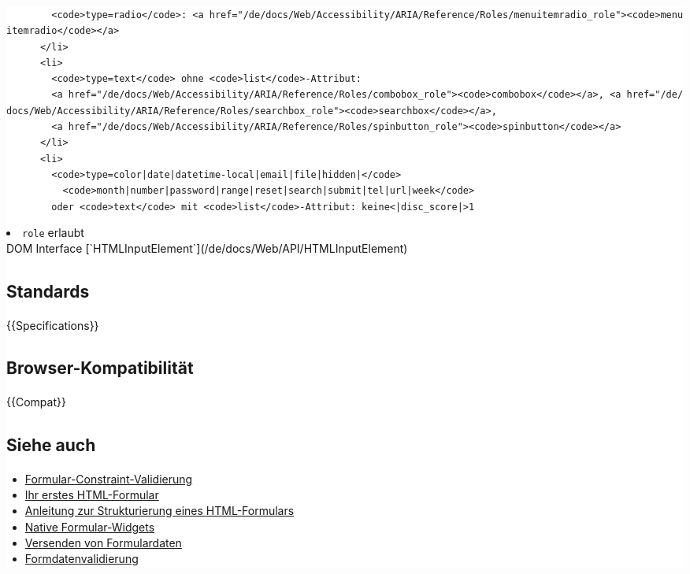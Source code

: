             <code>type=radio</code>: <a href="/de/docs/Web/Accessibility/ARIA/Reference/Roles/menuitemradio_role"><code>menuitemradio</code></a>
          </li>
          <li>
            <code>type=text</code> ohne <code>list</code>-Attribut:
            <a href="/de/docs/Web/Accessibility/ARIA/Reference/Roles/combobox_role"><code>combobox</code></a>, <a href="/de/docs/Web/Accessibility/ARIA/Reference/Roles/searchbox_role"><code>searchbox</code></a>,
            <a href="/de/docs/Web/Accessibility/ARIA/Reference/Roles/spinbutton_role"><code>spinbutton</code></a>
          </li>
          <li>
            <code>type=color|date|datetime-local|email|file|hidden|</code>
              <code>month|number|password|range|reset|search|submit|tel|url|week</code>
            oder <code>text</code> mit <code>list</code>-Attribut: keine<|disc_score|>1
<li><code>role</code> erlaubt</li> </ul> </td> </tr> <tr> <th scope="row">DOM Interface</th> <td>[`HTMLInputElement`](/de/docs/Web/API/HTMLInputElement)</td> </tr> </tbody> </table>

## Standards

{{Specifications}}

## Browser-Kompatibilität

{{Compat}}

## Siehe auch

- [Formular-Constraint-Validierung](/de/docs/Web/HTML/Guides/Constraint_validation)
- [Ihr erstes HTML-Formular](/de/docs/Learn_web_development/Extensions/Forms/Your_first_form)
- [Anleitung zur Strukturierung eines HTML-Formulars](/de/docs/Learn_web_development/Extensions/Forms/How_to_structure_a_web_form)
- [Native Formular-Widgets](/de/docs/Learn_web_development/Extensions/Forms/Basic_native_form_controls)
- [Versenden von Formulardaten](/de/docs/Learn_web_development/Extensions/Forms/Sending_and_retrieving_form_data)
- [Formdatenvalidierung](/de/docs/Learn_web_development/Extensions/Forms/Form_validation)
